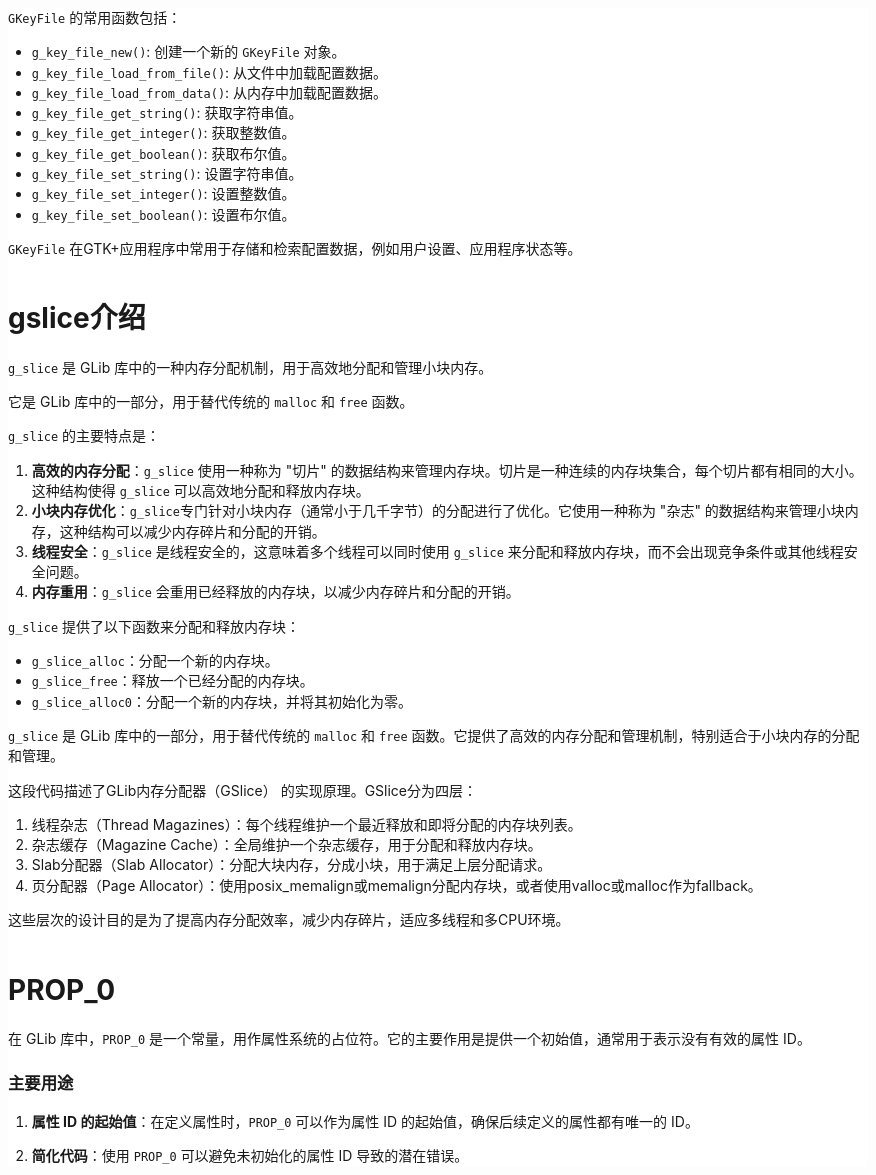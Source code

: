 `GKeyFile` 的常用函数包括：

* `g_key_file_new()`: 创建一个新的 `GKeyFile` 对象。
* `g_key_file_load_from_file()`: 从文件中加载配置数据。
* `g_key_file_load_from_data()`: 从内存中加载配置数据。
* `g_key_file_get_string()`: 获取字符串值。
* `g_key_file_get_integer()`: 获取整数值。
* `g_key_file_get_boolean()`: 获取布尔值。
* `g_key_file_set_string()`: 设置字符串值。
* `g_key_file_set_integer()`: 设置整数值。
* `g_key_file_set_boolean()`: 设置布尔值。

`GKeyFile` 在GTK+应用程序中常用于存储和检索配置数据，例如用户设置、应用程序状态等。

# gslice介绍

`g_slice` 是 GLib 库中的一种内存分配机制，用于高效地分配和管理小块内存。

它是 GLib 库中的一部分，用于替代传统的 `malloc` 和 `free` 函数。

`g_slice` 的主要特点是：

1.  **高效的内存分配**：`g_slice` 使用一种称为 "切片" 的数据结构来管理内存块。切片是一种连续的内存块集合，每个切片都有相同的大小。这种结构使得 `g_slice` 可以高效地分配和释放内存块。
2.  **小块内存优化**：`g_slice`专门针对小块内存（通常小于几千字节）的分配进行了优化。它使用一种称为 "杂志" 的数据结构来管理小块内存，这种结构可以减少内存碎片和分配的开销。
3.  **线程安全**：`g_slice` 是线程安全的，这意味着多个线程可以同时使用 `g_slice` 来分配和释放内存块，而不会出现竞争条件或其他线程安全问题。
4.  **内存重用**：`g_slice` 会重用已经释放的内存块，以减少内存碎片和分配的开销。

`g_slice` 提供了以下函数来分配和释放内存块：

*   `g_slice_alloc`：分配一个新的内存块。
*   `g_slice_free`：释放一个已经分配的内存块。
*   `g_slice_alloc0`：分配一个新的内存块，并将其初始化为零。

`g_slice` 是 GLib 库中的一部分，用于替代传统的 `malloc` 和 `free` 函数。它提供了高效的内存分配和管理机制，特别适合于小块内存的分配和管理。



这段代码描述了GLib内存分配器（GSlice） 的实现原理。GSlice分为四层：

1. 线程杂志（Thread Magazines）：每个线程维护一个最近释放和即将分配的内存块列表。
2. 杂志缓存（Magazine Cache）：全局维护一个杂志缓存，用于分配和释放内存块。
3. Slab分配器（Slab Allocator）：分配大块内存，分成小块，用于满足上层分配请求。
4. 页分配器（Page Allocator）：使用posix_memalign或memalign分配内存块，或者使用valloc或malloc作为fallback。

这些层次的设计目的是为了提高内存分配效率，减少内存碎片，适应多线程和多CPU环境。

# PROP_0

在 GLib 库中，`PROP_0` 是一个常量，用作属性系统的占位符。它的主要作用是提供一个初始值，通常用于表示没有有效的属性 ID。

### 主要用途

1. **属性 ID 的起始值**：在定义属性时，`PROP_0` 可以作为属性 ID 的起始值，确保后续定义的属性都有唯一的 ID。

2. **简化代码**：使用 `PROP_0` 可以避免未初始化的属性 ID 导致的潜在错误。
